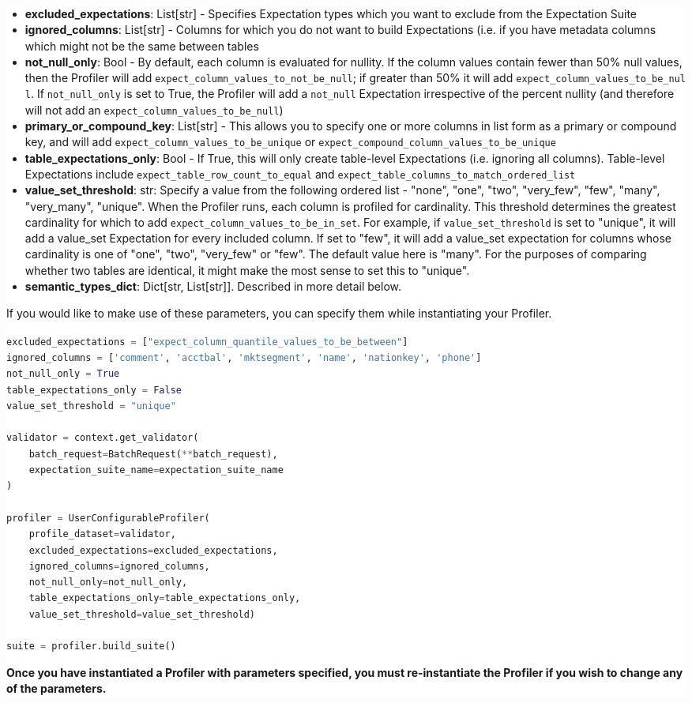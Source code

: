 - **excluded_expectations**: List\[str\] - Specifies Expectation types which you want to exclude from the Expectation Suite
- **ignored_columns**: List\[str\] - Columns for which you do not want to build Expectations (i.e. if you have metadata columns which might not be the same between tables
- **not_null_only**: Bool - By default, each column is evaluated for nullity. If the column values contain fewer than 50% null values, then the Profiler will add `expect_column_values_to_not_be_null`; if greater than 50% it will add `expect_column_values_to_be_null`. If `not_null_only` is set to True, the Profiler will add a `not_null` Expectation irrespective of the percent nullity (and therefore will not add an `expect_column_values_to_be_null`)
- **primary_or_compound_key**: List\[str\] - This allows you to specify one or more columns in list form as a primary or compound key, and will add `expect_column_values_to_be_unique` or `expect_compound_column_values_to_be_unique`
- **table_expectations_only**: Bool - If True, this will only create table-level Expectations (i.e. ignoring all columns). Table-level Expectations include `expect_table_row_count_to_equal` and `expect_table_columns_to_match_ordered_list`
- **value_set_threshold**: str: Specify a value from the following ordered list - "none", "one", "two", "very_few", "few", "many", "very_many", "unique". When the Profiler runs, each column is profiled for cardinality. This threshold determines the greatest cardinality for which to add `expect_column_values_to_be_in_set`. For example, if `value_set_threshold` is set to "unique", it will add a value_set Expectation for every included column. If set to "few", it will add a value_set expectation for columns whose cardinality is one of "one", "two", "very_few" or "few". The default value here is "many". For the purposes of comparing whether two tables are identical, it might make the most sense to set this to "unique".
- **semantic_types_dict**: Dict\[str, List\[str\]\]. Described in more detail below.

If you would like to make use of these parameters, you can specify them while instantiating your Profiler.

```python
excluded_expectations = ["expect_column_quantile_values_to_be_between"]
ignored_columns = ['comment', 'acctbal', 'mktsegment', 'name', 'nationkey', 'phone']
not_null_only = True
table_expectations_only = False
value_set_threshold = "unique"

validator = context.get_validator(
    batch_request=BatchRequest(**batch_request),
    expectation_suite_name=expectation_suite_name
)

profiler = UserConfigurableProfiler(
    profile_dataset=validator,
    excluded_expectations=excluded_expectations,
    ignored_columns=ignored_columns,
    not_null_only=not_null_only,
    table_expectations_only=table_expectations_only,
    value_set_threshold=value_set_threshold)

suite = profiler.build_suite()
```

**Once you have instantiated a Profiler with parameters specified, you must re-instantiate the Profiler if you wish to change any of the parameters.**
